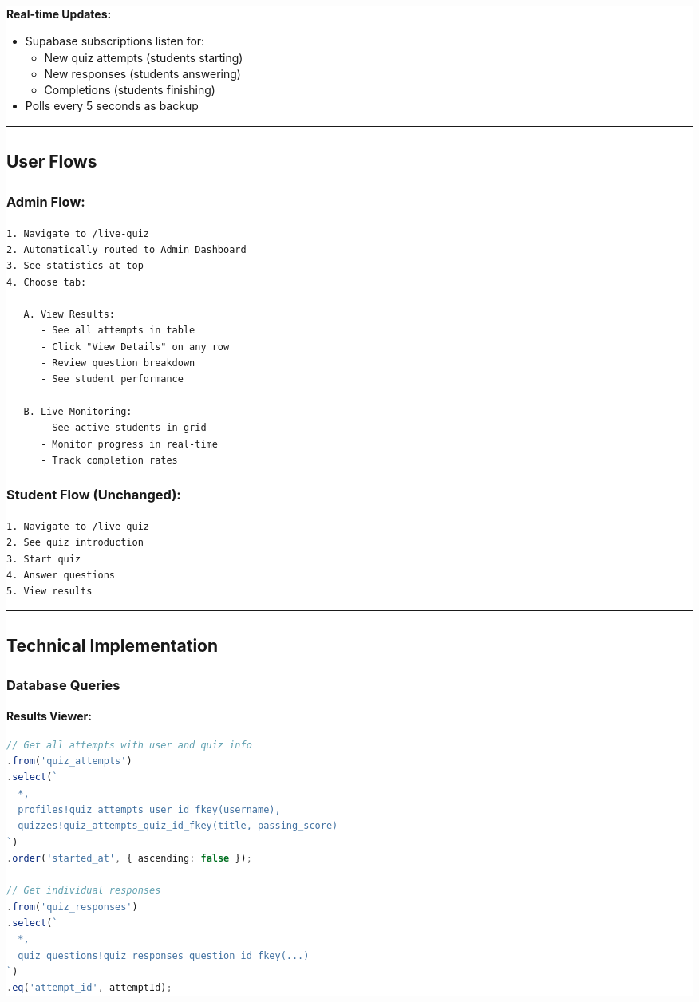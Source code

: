 **Real-time Updates:**
- Supabase subscriptions listen for:
  - New quiz attempts (students starting)
  - New responses (students answering)
  - Completions (students finishing)
- Polls every 5 seconds as backup

---

## User Flows

### Admin Flow:
```
1. Navigate to /live-quiz
2. Automatically routed to Admin Dashboard
3. See statistics at top
4. Choose tab:

   A. View Results:
      - See all attempts in table
      - Click "View Details" on any row
      - Review question breakdown
      - See student performance

   B. Live Monitoring:
      - See active students in grid
      - Monitor progress in real-time
      - Track completion rates
```

### Student Flow (Unchanged):
```
1. Navigate to /live-quiz
2. See quiz introduction
3. Start quiz
4. Answer questions
5. View results
```

---

## Technical Implementation

### Database Queries

**Results Viewer:**
```typescript
// Get all attempts with user and quiz info
.from('quiz_attempts')
.select(`
  *,
  profiles!quiz_attempts_user_id_fkey(username),
  quizzes!quiz_attempts_quiz_id_fkey(title, passing_score)
`)
.order('started_at', { ascending: false });

// Get individual responses
.from('quiz_responses')
.select(`
  *,
  quiz_questions!quiz_responses_question_id_fkey(...)
`)
.eq('attempt_id', attemptId);
```